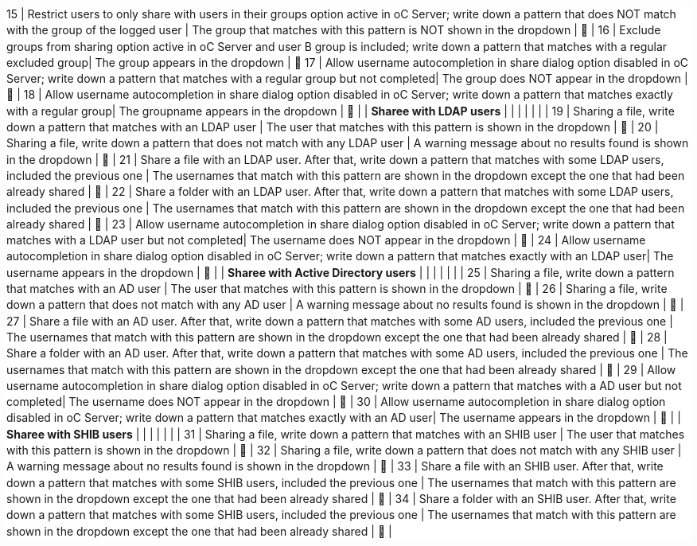 15 | Restrict users to only share with users in their groups option active in oC Server; write down a pattern that does NOT match with the group of the logged user | The group that matches with this pattern is NOT shown in the dropdown | :construction:  |
16 | Exclude groups from sharing option active in oC Server and user B group is included; write down a pattern that matches with a regular excluded group| The group appears in the dropdown | :construction:  17 | Allow username autocompletion in share dialog option disabled in oC Server; write down a pattern that matches with a regular group but not completed| The group does NOT appear in the dropdown | :construction:  |
18 | Allow username autocompletion in share dialog option disabled in oC Server; write down a pattern that matches exactly with a regular group| The groupname appears in the dropdown | :construction:  |
 | **Sharee with LDAP users** |  |   |
 |  |  |   |
19 | Sharing a file, write down a pattern that matches with an LDAP user | The user that matches with this pattern is shown in the dropdown | :construction:  |
20 | Sharing a file, write down a pattern that does not match with any LDAP user | A warning message about no results found is shown in the dropdown | :construction:  |
21 | Share a file with an LDAP user. After that, write down a pattern that matches with some LDAP users, included the previous one | The usernames that match with this pattern are shown in the dropdown except the one that had been already shared  | :construction:  |
22 | Share a folder with an LDAP user. After that, write down a pattern that matches with some LDAP users, included the previous one | The usernames that match with this pattern are shown in the dropdown except the one that had been already shared  | :construction:  |
23 | Allow username autocompletion in share dialog option disabled in oC Server; write down a pattern that matches with a LDAP user but not completed| The username does NOT appear in the dropdown | :construction:  |
24 | Allow username autocompletion in share dialog option disabled in oC Server; write down a pattern that matches exactly with an LDAP user| The username appears in the dropdown | :construction:  |
 | **Sharee with Active Directory users** |  |   |
 |  |  |   |
25 | Sharing a file, write down a pattern that matches with an AD user | The user that matches with this pattern is shown in the dropdown | :construction: |
26 | Sharing a file, write down a pattern that does not match with any AD user | A warning message about no results found is shown in the dropdown | :construction:  |
27 | Share a file with an AD user. After that, write down a pattern that matches with some AD users, included the previous one | The usernames that match with this pattern are shown in the dropdown except the one that had been already shared  | :construction:  |
28 | Share a folder with an AD user. After that, write down a pattern that matches with some AD users, included the previous one | The usernames that match with this pattern are shown in the dropdown except the one that had been already shared  | :construction:  |
29 | Allow username autocompletion in share dialog option disabled in oC Server; write down a pattern that matches with a AD user but not completed| The username does NOT appear in the dropdown | :construction:  |
30 | Allow username autocompletion in share dialog option disabled in oC Server; write down a pattern that matches exactly with an AD user| The username appears in the dropdown | :construction:  |
| **Sharee with SHIB users** |  |   |
 |  |  |   |
31 | Sharing a file, write down a pattern that matches with an SHIB user | The user that matches with this pattern is shown in the dropdown | :construction: |
32 | Sharing a file, write down a pattern that does not match with any SHIB user | A warning message about no results found is shown in the dropdown | :construction:  |
33 | Share a file with an SHIB user. After that, write down a pattern that matches with some SHIB users, included the previous one | The usernames that match with this pattern are shown in the dropdown except the one that had been already shared  | :construction:  |
34 | Share a folder with an SHIB user. After that, write down a pattern that matches with some SHIB users, included the previous one | The usernames that match with this pattern are shown in the dropdown except the one that had been already shared  | :construction:  |